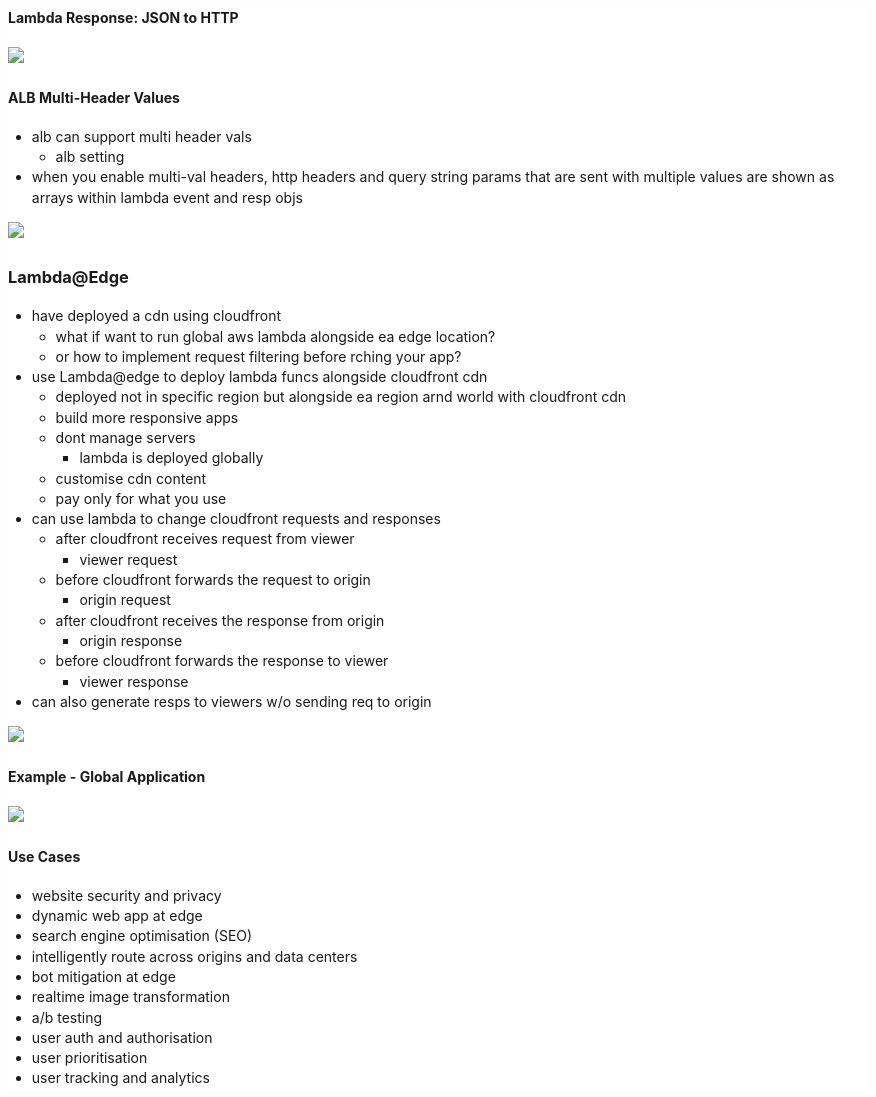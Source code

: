 #### Lambda Response: JSON to HTTP
![](https://i.imgur.com/6HN1qHX.png)

#### ALB Multi-Header Values
- alb can support multi header vals
    - alb setting
- when you enable multi-val headers, http headers and query string params that are sent with multiple values are shown as arrays within lambda event and resp objs


![](https://i.imgur.com/1B1rTXO.png)


### Lambda@Edge
- have deployed a cdn using cloudfront
    - what if want to run global aws lambda alongside ea edge location?
    - or how to implement request filtering before rching your app?
- use Lambda@edge to deploy lambda funcs alongside cloudfront cdn
    - deployed not in specific region but alongside ea region arnd world with cloudfront cdn
    - build more responsive apps
    - dont manage servers
        - lambda is deployed globally
    - customise cdn content
    - pay only for what you use
- can use lambda to change cloudfront requests and responses
    - after cloudfront receives request from viewer
        - viewer request
    - before cloudfront forwards the request to origin
        - origin request
    - after cloudfront receives the response from origin
        - origin response
    - before cloudfront forwards the response to viewer
        - viewer response
- can also generate resps to viewers w/o sending req to origin

![](https://i.imgur.com/ci0Lk0Q.png)

#### Example - Global Application
![](https://i.imgur.com/GayrNw4.png)

#### Use Cases
- website security and privacy
- dynamic web app at edge
- search engine optimisation (SEO)
- intelligently route across origins and data centers
- bot mitigation at edge
- realtime image transformation
- a/b testing
- user auth and authorisation
- user prioritisation
- user tracking and analytics
